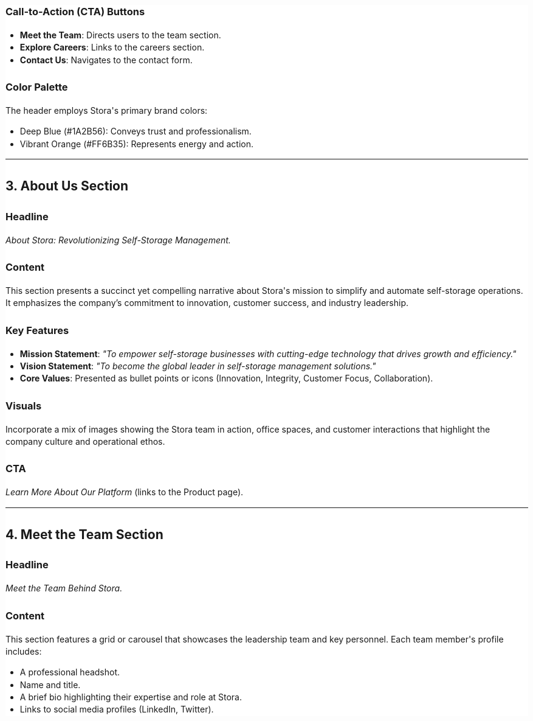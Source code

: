 ### Call-to-Action (CTA) Buttons
- **Meet the Team**: Directs users to the team section.
- **Explore Careers**: Links to the careers section.
- **Contact Us**: Navigates to the contact form.

### Color Palette
The header employs Stora's primary brand colors:
- Deep Blue (#1A2B56): Conveys trust and professionalism.
- Vibrant Orange (#FF6B35): Represents energy and action.

---

## 3. About Us Section

### Headline
*About Stora: Revolutionizing Self-Storage Management.*

### Content
This section presents a succinct yet compelling narrative about Stora's mission to simplify and automate self-storage operations. It emphasizes the company’s commitment to innovation, customer success, and industry leadership.

### Key Features
- **Mission Statement**: *"To empower self-storage businesses with cutting-edge technology that drives growth and efficiency."*
- **Vision Statement**: *"To become the global leader in self-storage management solutions."*
- **Core Values**: Presented as bullet points or icons (Innovation, Integrity, Customer Focus, Collaboration).

### Visuals
Incorporate a mix of images showing the Stora team in action, office spaces, and customer interactions that highlight the company culture and operational ethos.

### CTA
*Learn More About Our Platform* (links to the Product page).

---

## 4. Meet the Team Section

### Headline
*Meet the Team Behind Stora.*

### Content
This section features a grid or carousel that showcases the leadership team and key personnel. Each team member's profile includes:
- A professional headshot.
- Name and title.
- A brief bio highlighting their expertise and role at Stora.
- Links to social media profiles (LinkedIn, Twitter).
